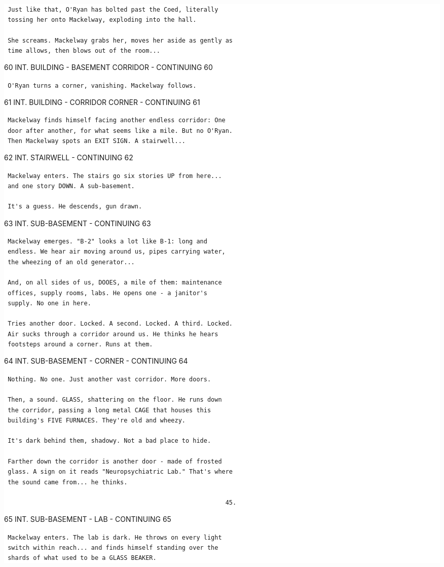 
     Just like that, O'Ryan has bolted past the Coed, literally
     tossing her onto Mackelway, exploding into the hall.

     She screams. Mackelway grabs her, moves her aside as gently as
     time allows, then blows out of the room...

60   INT. BUILDING - BASEMENT CORRIDOR - CONTINUING                   60

     O'Ryan turns a corner, vanishing. Mackelway follows.

61   INT. BUILDING - CORRIDOR CORNER - CONTINUING                     61

     Mackelway finds himself facing another endless corridor: One
     door after another, for what seems like a mile. But no O'Ryan.
     Then Mackelway spots an EXIT SIGN. A stairwell...

62   INT. STAIRWELL - CONTINUING                                      62

     Mackelway enters. The stairs go six stories UP from here...
     and one story DOWN. A sub-basement.

     It's a guess. He descends, gun drawn.

63   INT. SUB-BASEMENT - CONTINUING                                   63

     Mackelway emerges. "B-2" looks a lot like B-1: long and
     endless. We hear air moving around us, pipes carrying water,
     the wheezing of an old generator...

     And, on all sides of us, DOOES, a mile of them: maintenance
     offices, supply rooms, labs. He opens one - a janitor's
     supply. No one in here.

     Tries another door. Locked. A second. Locked. A third. Locked.
     Air sucks through a corridor around us. He thinks he hears
     footsteps around a corner. Runs at them.

64   INT. SUB-BASEMENT - CORNER - CONTINUING                          64

     Nothing. No one. Just another vast corridor. More doors.

     Then, a sound. GLASS, shattering on the floor. He runs down
     the corridor, passing a long metal CAGE that houses this
     building's FIVE FURNACES. They're old and wheezy.

     It's dark behind them, shadowy. Not a bad place to hide.

     Farther down the corridor is another door - made of frosted
     glass. A sign on it reads "Neuropsychiatric Lab." That's where
     the sound came from... he thinks.

                                                                 45.


65   INT. SUB-BASEMENT - LAB - CONTINUING                              65

     Mackelway enters. The lab is dark. He throws on every light
     switch within reach... and finds himself standing over the
     shards of what used to be a GLASS BEAKER.
